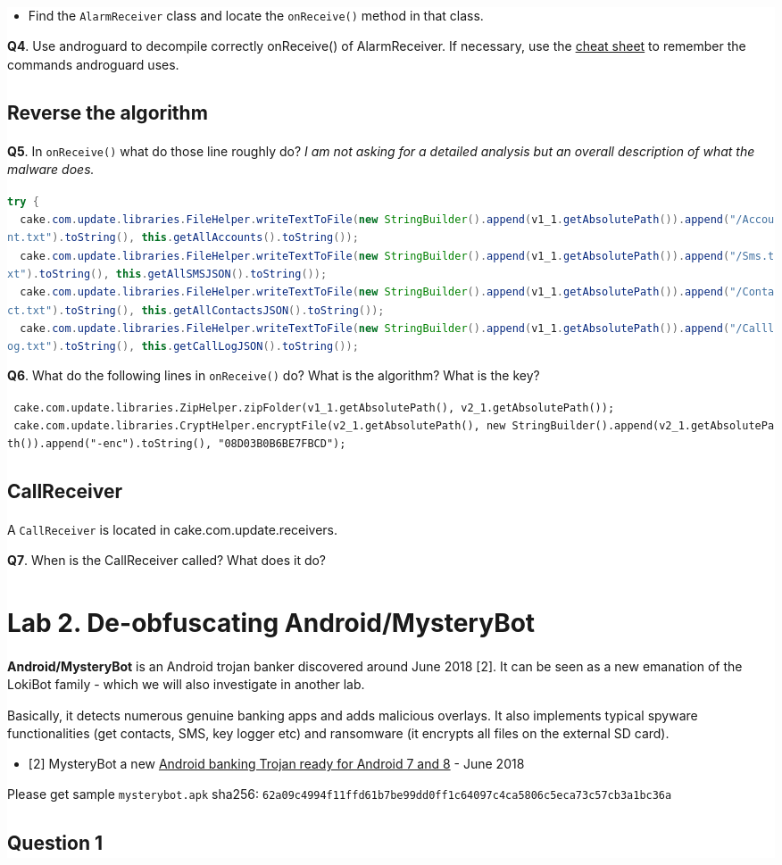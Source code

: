 - Find the `AlarmReceiver` class and locate the `onReceive()` method in that class.

**Q4**. Use androguard to decompile correctly onReceive() of AlarmReceiver. If necessary, use the [cheat sheet](./cheatsheet.html) to remember the commands androguard uses.

## Reverse the algorithm

**Q5**. In `onReceive()` what do those line roughly do? *I am not asking for a detailed analysis but an overall description of what the malware does.*


```java
try {
  cake.com.update.libraries.FileHelper.writeTextToFile(new StringBuilder().append(v1_1.getAbsolutePath()).append("/Account.txt").toString(), this.getAllAccounts().toString());
  cake.com.update.libraries.FileHelper.writeTextToFile(new StringBuilder().append(v1_1.getAbsolutePath()).append("/Sms.txt").toString(), this.getAllSMSJSON().toString());
  cake.com.update.libraries.FileHelper.writeTextToFile(new StringBuilder().append(v1_1.getAbsolutePath()).append("/Contact.txt").toString(), this.getAllContactsJSON().toString());
  cake.com.update.libraries.FileHelper.writeTextToFile(new StringBuilder().append(v1_1.getAbsolutePath()).append("/Calllog.txt").toString(), this.getCallLogJSON().toString());
```

**Q6**. What do the following lines in `onReceive()` do? What is the algorithm? What is the key?


```
 cake.com.update.libraries.ZipHelper.zipFolder(v1_1.getAbsolutePath(), v2_1.getAbsolutePath());
 cake.com.update.libraries.CryptHelper.encryptFile(v2_1.getAbsolutePath(), new StringBuilder().append(v2_1.getAbsolutePath()).append("-enc").toString(), "08D03B0B6BE7FBCD");
```

## CallReceiver

A `CallReceiver` is located in cake.com.update.receivers.

**Q7**. When is the CallReceiver called? What does it do?

# Lab 2. De-obfuscating Android/MysteryBot

**Android/MysteryBot** is an Android trojan banker discovered around June 2018 [2].
It can be seen as a new emanation of the LokiBot family - which we will also investigate in another lab.

Basically, it detects numerous genuine banking apps and adds malicious overlays. It also implements
typical spyware functionalities (get contacts, SMS, key logger etc) and ransomware (it encrypts all files on the external SD card).

- [2] MysteryBot a new [Android banking Trojan ready for Android 7 and 8](https://www.threatfabric.com/blogs/mysterybot__a_new_android_banking_trojan_ready_for_android_7_and_8.html) -  June 2018

Please get sample `mysterybot.apk`
sha256: `62a09c4994f11ffd61b7be99dd0ff1c64097c4ca5806c5eca73c57cb3a1bc36a`

## Question 1
